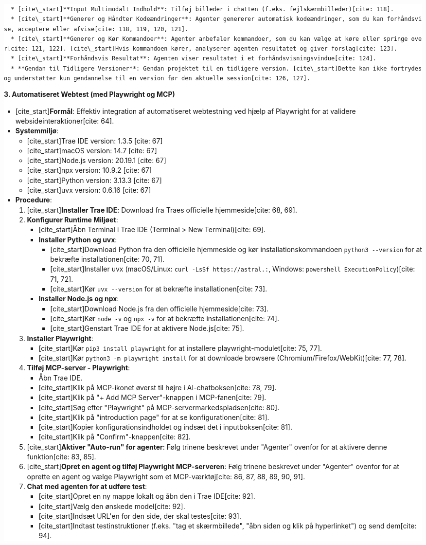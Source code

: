       * [cite\_start]**Input Multimodalt Indhold**: Tilføj billeder i chatten (f.eks. fejlskærmbilleder)[cite: 118].
      * [cite\_start]**Generer og Håndter Kodeændringer**: Agenter genererer automatisk kodeændringer, som du kan forhåndsvise, acceptere eller afvise[cite: 118, 119, 120, 121].
      * [cite\_start]**Generer og Kør Kommandoer**: Agenter anbefaler kommandoer, som du kan vælge at køre eller springe over[cite: 121, 122]. [cite\_start]Hvis kommandoen kører, analyserer agenten resultatet og giver forslag[cite: 123].
      * [cite\_start]**Forhåndsvis Resultat**: Agenten viser resultatet i et forhåndsvisningsvindue[cite: 124].
      * **Gendan til Tidligere Versioner**: Gendan projektet til en tidligere version. [cite\_start]Dette kan ikke fortrydes og understøtter kun gendannelse til en version før den aktuelle session[cite: 126, 127].

**3. Automatiseret Webtest (med Playwright og MCP)**

  * [cite\_start]**Formål**: Effektiv integration af automatiseret webtestning ved hjælp af Playwright for at validere websideinteraktioner[cite: 64].
  * **Systemmiljø**:
      * [cite\_start]Trae IDE version: 1.3.5 [cite: 67]
      * [cite\_start]macOS version: 14.7 [cite: 67]
      * [cite\_start]Node.js version: 20.19.1 [cite: 67]
      * [cite\_start]npx version: 10.9.2 [cite: 67]
      * [cite\_start]Python version: 3.13.3 [cite: 67]
      * [cite\_start]uvx version: 0.6.16 [cite: 67]
  * **Procedure**:
    1.  [cite\_start]**Installer Trae IDE**: Download fra Traes officielle hjemmeside[cite: 68, 69].
    2.  **Konfigurer Runtime Miljøet**:
          * [cite\_start]Åbn Terminal i Trae IDE (Terminal \> New Terminal)[cite: 69].
          * **Installer Python og uvx**:
              * [cite\_start]Download Python fra den officielle hjemmeside og kør installationskommandoen `python3 --version` for at bekræfte installationen[cite: 70, 71].
              * [cite\_start]Installer uvx (macOS/Linux: `curl -LsSf https://astral.:`, Windows: `powershell ExecutionPolicy`)[cite: 71, 72].
              * [cite\_start]Kør `uvx --version` for at bekræfte installationen[cite: 73].
          * **Installer Node.js og npx**:
              * [cite\_start]Download Node.js fra den officielle hjemmeside[cite: 73].
              * [cite\_start]Kør `node -v` og `npx -v` for at bekræfte installationen[cite: 74].
              * [cite\_start]Genstart Trae IDE for at aktivere Node.js[cite: 75].
    3.  **Installer Playwright**:
          * [cite\_start]Kør `pip3 install playwright` for at installere playwright-modulet[cite: 75, 77].
          * [cite\_start]Kør `python3 -m playwright install` for at downloade browsere (Chromium/Firefox/WebKit)[cite: 77, 78].
    4.  **Tilføj MCP-server - Playwright**:
          * Åbn Trae IDE.
          * [cite\_start]Klik på MCP-ikonet øverst til højre i AI-chatboksen[cite: 78, 79].
          * [cite\_start]Klik på "+ Add MCP Server"-knappen i MCP-fanen[cite: 79].
          * [cite\_start]Søg efter "Playwright" på MCP-servermarkedspladsen[cite: 80].
          * [cite\_start]Klik på "introduction page" for at se konfigurationen[cite: 81].
          * [cite\_start]Kopier konfigurationsindholdet og indsæt det i inputboksen[cite: 81].
          * [cite\_start]Klik på "Confirm"-knappen[cite: 82].
    5.  [cite\_start]**Aktiver "Auto-run" for agenter**: Følg trinene beskrevet under "Agenter" ovenfor for at aktivere denne funktion[cite: 83, 85].
    6.  [cite\_start]**Opret en agent og tilføj Playwright MCP-serveren**: Følg trinene beskrevet under "Agenter" ovenfor for at oprette en agent og vælge Playwright som et MCP-værktøj[cite: 86, 87, 88, 89, 90, 91].
    7.  **Chat med agenten for at udføre test**:
          * [cite\_start]Opret en ny mappe lokalt og åbn den i Trae IDE[cite: 92].
          * [cite\_start]Vælg den ønskede model[cite: 92].
          * [cite\_start]Indsæt URL'en for den side, der skal testes[cite: 93].
          * [cite\_start]Indtast testinstruktioner (f.eks. "tag et skærmbillede", "åbn siden og klik på hyperlinket") og send dem[cite: 94].
